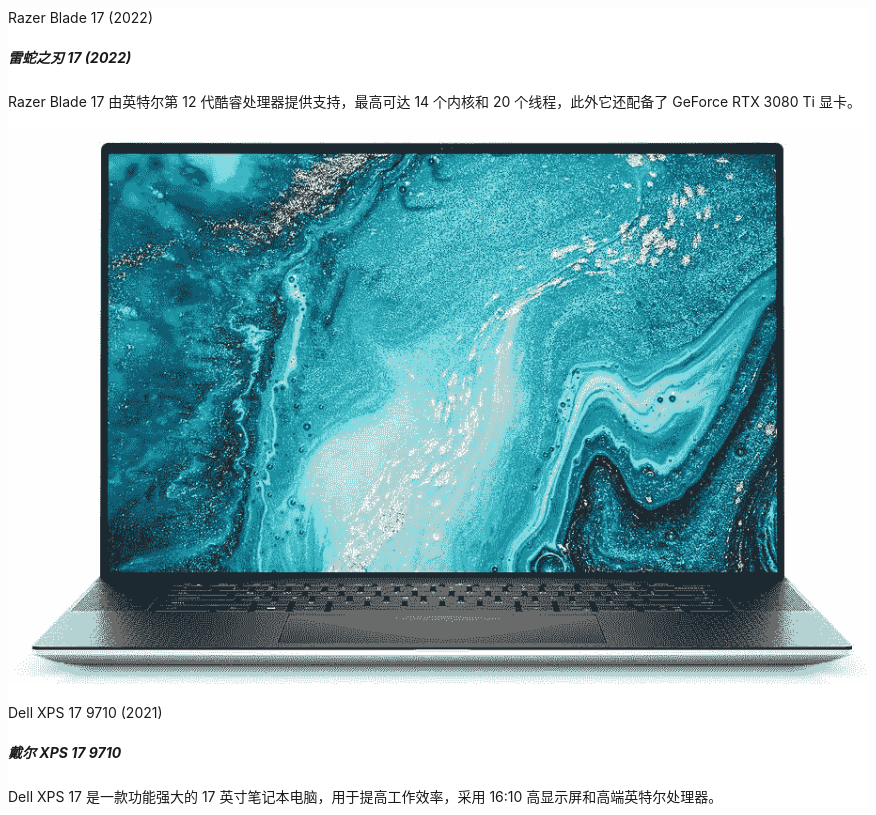 Razer Blade 17 (2022)

##### 雷蛇之刃 17 (2022)

Razer Blade 17 由英特尔第 12 代酷睿处理器提供支持，最高可达 14 个内核和 20 个线程，此外它还配备了 GeForce RTX 3080 Ti 显卡。

 <picture>![The Dell XPS 17 is a powerful 17-inch laptop for productivity, featuring a tall 16:10 display and high-end Intel processors.](img/d4d519328e8cb474043737d96b364488.png)</picture> 

Dell XPS 17 9710 (2021)

##### 戴尔 XPS 17 9710

Dell XPS 17 是一款功能强大的 17 英寸笔记本电脑，用于提高工作效率，采用 16:10 高显示屏和高端英特尔处理器。
